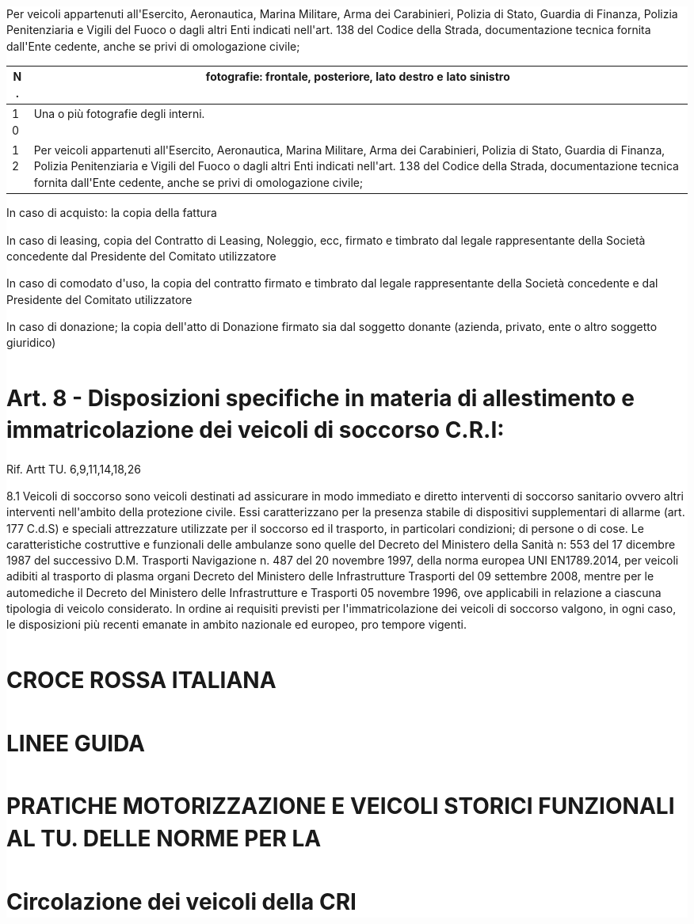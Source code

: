 Per veicoli appartenuti all'Esercito, Aeronautica, Marina Militare, Arma dei Carabinieri, Polizia di Stato, Guardia di Finanza, Polizia Penitenziaria e Vigili del Fuoco o dagli altri Enti indicati nell'art. 138 del Codice della Strada, documentazione tecnica fornita dall'Ente cedente, anche se privi di omologazione civile;

|N.|fotografie: frontale, posteriore, lato destro e lato sinistro|
|---|---|
|10|Una o più fotografie degli interni.|
|12|Per veicoli appartenuti all'Esercito, Aeronautica, Marina Militare, Arma dei Carabinieri, Polizia di Stato, Guardia di Finanza, Polizia Penitenziaria e Vigili del Fuoco o dagli altri Enti indicati nell'art. 138 del Codice della Strada, documentazione tecnica fornita dall'Ente cedente, anche se privi di omologazione civile;|

In caso di acquisto: la copia della fattura

In caso di leasing, copia del Contratto di Leasing, Noleggio, ecc, firmato e timbrato dal legale rappresentante della Società concedente dal Presidente del Comitato utilizzatore

In caso di comodato d'uso, la copia del contratto firmato e timbrato dal legale rappresentante della Società concedente e dal Presidente del Comitato utilizzatore

In caso di donazione; la copia dell'atto di Donazione firmato sia dal soggetto donante (azienda, privato, ente o altro soggetto giuridico)

# Art. 8 - Disposizioni specifiche in materia di allestimento e immatricolazione dei veicoli di soccorso C.R.I:

Rif. Artt TU. 6,9,11,14,18,26

8.1 Veicoli di soccorso sono veicoli destinati ad assicurare in modo immediato e diretto interventi di soccorso sanitario ovvero altri interventi nell'ambito della protezione civile. Essi caratterizzano per la presenza stabile di dispositivi supplementari di allarme (art. 177 C.d.S) e speciali attrezzature utilizzate per il soccorso ed il trasporto, in particolari condizioni; di persone o di cose. Le caratteristiche costruttive e funzionali delle ambulanze sono quelle del Decreto del Ministero della Sanità n: 553 del 17 dicembre 1987 del successivo D.M. Trasporti Navigazione n. 487 del 20 novembre 1997, della norma europea UNI EN1789.2014, per veicoli adibiti al trasporto di plasma organi Decreto del Ministero delle Infrastrutture Trasporti del 09 settembre 2008, mentre per le automediche il Decreto del Ministero delle Infrastrutture e Trasporti 05 novembre 1996, ove applicabili in relazione a ciascuna tipologia di veicolo considerato. In ordine ai requisiti previsti per l'immatricolazione dei veicoli di soccorso valgono, in ogni caso, le disposizioni più recenti emanate in ambito nazionale ed europeo, pro tempore vigenti.

# CROCE ROSSA ITALIANA

# LINEE GUIDA

# PRATICHE MOTORIZZAZIONE E VEICOLI STORICI FUNZIONALI AL TU. DELLE NORME PER LA

# Circolazione dei veicoli della CRI
